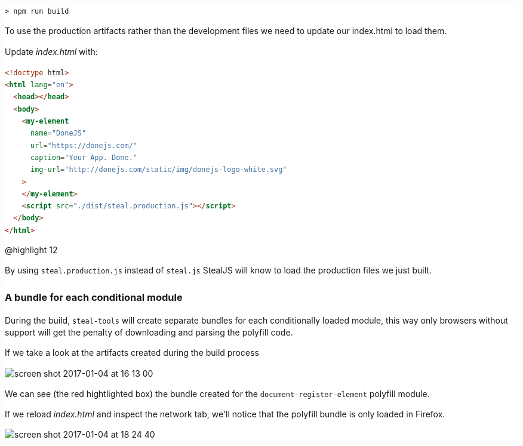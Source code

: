 ```
> npm run build
```

To use the production artifacts rather than the development files we need to update our index.html to load them.

Update _index.html_ with:

```html
<!doctype html>
<html lang="en">
  <head></head>
  <body>
    <my-element
      name="DoneJS"
      url="https://donejs.com/"
      caption="Your App. Done."
      img-url="http://donejs.com/static/img/donejs-logo-white.svg"
    >
    </my-element>
    <script src="./dist/steal.production.js"></script>
  </body>
</html>
```
@highlight 12

By using `steal.production.js` instead of `steal.js` StealJS will know to load the production files we just built.

### A bundle for each conditional module

During the build, `steal-tools` will create separate bundles for each conditionally loaded module, this way only browsers without support will get the penalty of downloading and parsing the polyfill code.

If we take a look at the artifacts created during the build process

![screen shot 2017-01-04 at 16 13 00](https://cloud.githubusercontent.com/assets/724877/21659600/49193da0-d2aa-11e6-8e74-f44b07f38cd9.png)

We can see (the red hightlighted box) the bundle created for the `document-register-element` polyfill module.

If we reload _index.html_ and inspect the network tab, we'll notice that the polyfill bundle is only loaded in Firefox.

![screen shot 2017-01-04 at 18 24 40](https://cloud.githubusercontent.com/assets/724877/21659847/5098a754-d2ab-11e6-8f67-98fcaa34b120.png)
